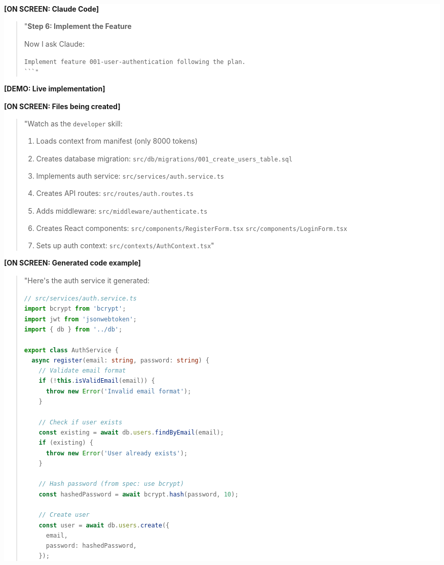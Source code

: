 **[ON SCREEN: Claude Code]**

> "**Step 6: Implement the Feature**
>
> Now I ask Claude:
> ```
> Implement feature 001-user-authentication following the plan.
> ```"

**[DEMO: Live implementation]**

**[ON SCREEN: Files being created]**

> "Watch as the `developer` skill:
>
> 1. Loads context from manifest (only 8000 tokens)
> 2. Creates database migration:
>    `src/db/migrations/001_create_users_table.sql`
>
> 3. Implements auth service:
>    `src/services/auth.service.ts`
>
> 4. Creates API routes:
>    `src/routes/auth.routes.ts`
>
> 5. Adds middleware:
>    `src/middleware/authenticate.ts`
>
> 6. Creates React components:
>    `src/components/RegisterForm.tsx`
>    `src/components/LoginForm.tsx`
>
> 7. Sets up auth context:
>    `src/contexts/AuthContext.tsx`"

**[ON SCREEN: Generated code example]**

> "Here's the auth service it generated:
>
> ```typescript
> // src/services/auth.service.ts
> import bcrypt from 'bcrypt';
> import jwt from 'jsonwebtoken';
> import { db } from '../db';
>
> export class AuthService {
>   async register(email: string, password: string) {
>     // Validate email format
>     if (!this.isValidEmail(email)) {
>       throw new Error('Invalid email format');
>     }
>
>     // Check if user exists
>     const existing = await db.users.findByEmail(email);
>     if (existing) {
>       throw new Error('User already exists');
>     }
>
>     // Hash password (from spec: use bcrypt)
>     const hashedPassword = await bcrypt.hash(password, 10);
>
>     // Create user
>     const user = await db.users.create({
>       email,
>       password: hashedPassword,
>     });
